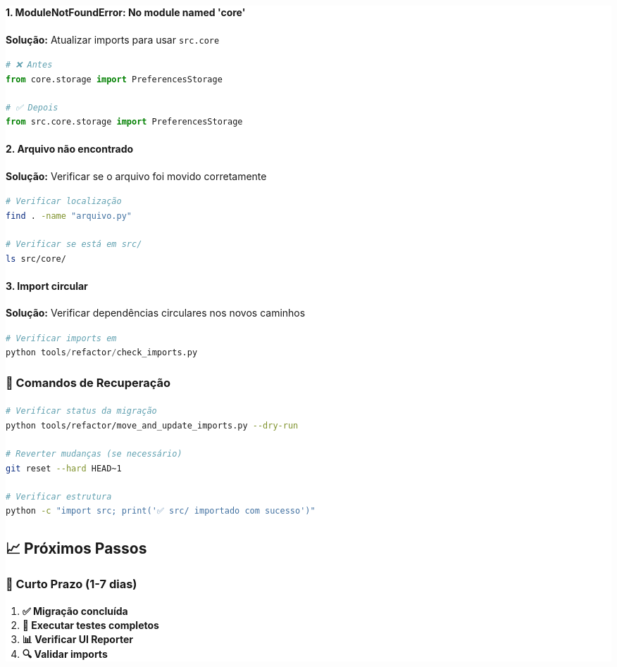 #### 1. **ModuleNotFoundError: No module named 'core'**

**Solução:** Atualizar imports para usar `src.core`

```python
# ❌ Antes
from core.storage import PreferencesStorage

# ✅ Depois
from src.core.storage import PreferencesStorage
```

#### 2. **Arquivo não encontrado**

**Solução:** Verificar se o arquivo foi movido corretamente

```bash
# Verificar localização
find . -name "arquivo.py"

# Verificar se está em src/
ls src/core/
```

#### 3. **Import circular**

**Solução:** Verificar dependências circulares nos novos caminhos

```python
# Verificar imports em
python tools/refactor/check_imports.py
```

### 🔧 Comandos de Recuperação

```bash
# Verificar status da migração
python tools/refactor/move_and_update_imports.py --dry-run

# Reverter mudanças (se necessário)
git reset --hard HEAD~1

# Verificar estrutura
python -c "import src; print('✅ src/ importado com sucesso')"
```

## 📈 Próximos Passos

### 🎯 Curto Prazo (1-7 dias)

1. **✅ Migração concluída**
2. **🧪 Executar testes completos**
3. **📊 Verificar UI Reporter**
4. **🔍 Validar imports**
